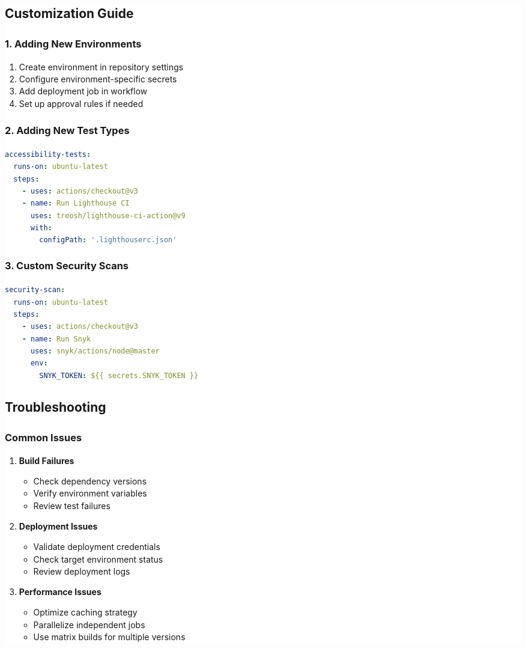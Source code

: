 ## Customization Guide

### 1. Adding New Environments

1. Create environment in repository settings
2. Configure environment-specific secrets
3. Add deployment job in workflow
4. Set up approval rules if needed

### 2. Adding New Test Types

```yaml
accessibility-tests:
  runs-on: ubuntu-latest
  steps:
    - uses: actions/checkout@v3
    - name: Run Lighthouse CI
      uses: treosh/lighthouse-ci-action@v9
      with:
        configPath: '.lighthouserc.json'
```

### 3. Custom Security Scans

```yaml
security-scan:
  runs-on: ubuntu-latest
  steps:
    - uses: actions/checkout@v3
    - name: Run Snyk
      uses: snyk/actions/node@master
      env:
        SNYK_TOKEN: ${{ secrets.SNYK_TOKEN }}
```

## Troubleshooting

### Common Issues

1. **Build Failures**
   - Check dependency versions
   - Verify environment variables
   - Review test failures

2. **Deployment Issues**
   - Validate deployment credentials
   - Check target environment status
   - Review deployment logs

3. **Performance Issues**
   - Optimize caching strategy
   - Parallelize independent jobs
   - Use matrix builds for multiple versions
